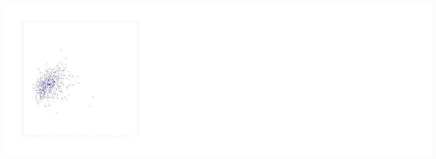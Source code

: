 <img src="/Features/Visualization/Dino(vits8)_ProtoNet/PCA_class_detail/78.png" width="300" height="300">